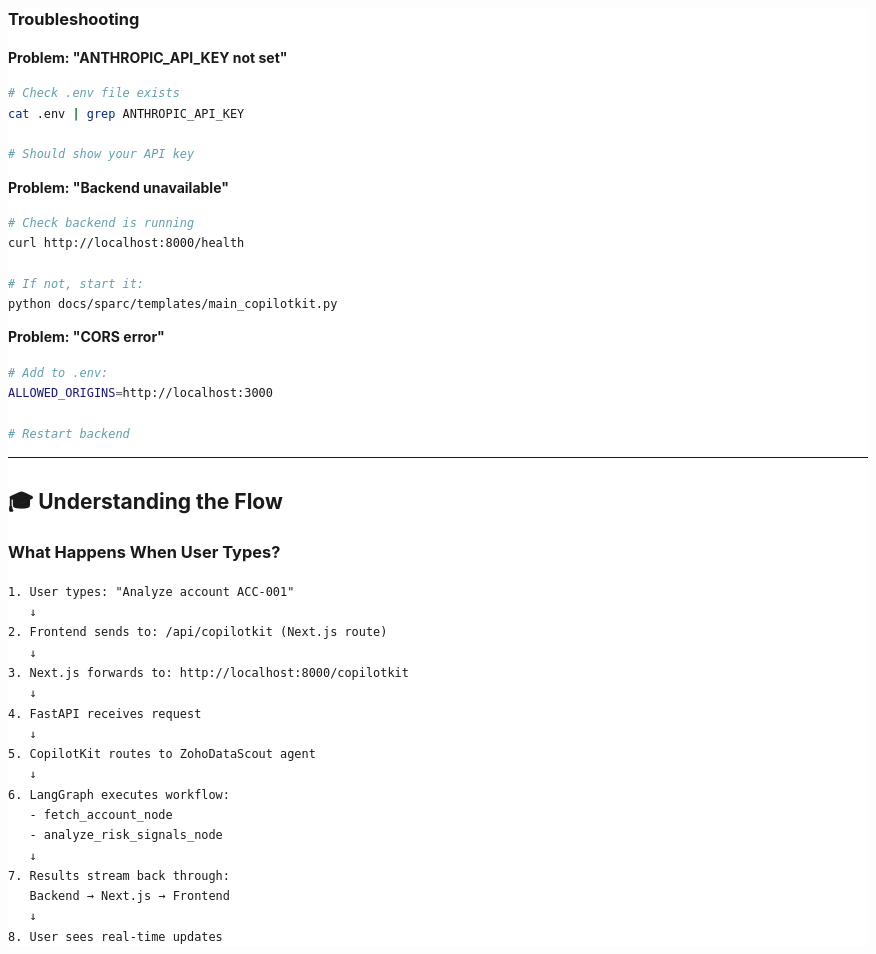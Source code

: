 ### Troubleshooting

**Problem: "ANTHROPIC_API_KEY not set"**
```bash
# Check .env file exists
cat .env | grep ANTHROPIC_API_KEY

# Should show your API key
```

**Problem: "Backend unavailable"**
```bash
# Check backend is running
curl http://localhost:8000/health

# If not, start it:
python docs/sparc/templates/main_copilotkit.py
```

**Problem: "CORS error"**
```bash
# Add to .env:
ALLOWED_ORIGINS=http://localhost:3000

# Restart backend
```

---

## 🎓 Understanding the Flow

### What Happens When User Types?

```
1. User types: "Analyze account ACC-001"
   ↓
2. Frontend sends to: /api/copilotkit (Next.js route)
   ↓
3. Next.js forwards to: http://localhost:8000/copilotkit
   ↓
4. FastAPI receives request
   ↓
5. CopilotKit routes to ZohoDataScout agent
   ↓
6. LangGraph executes workflow:
   - fetch_account_node
   - analyze_risk_signals_node
   ↓
7. Results stream back through:
   Backend → Next.js → Frontend
   ↓
8. User sees real-time updates
```
